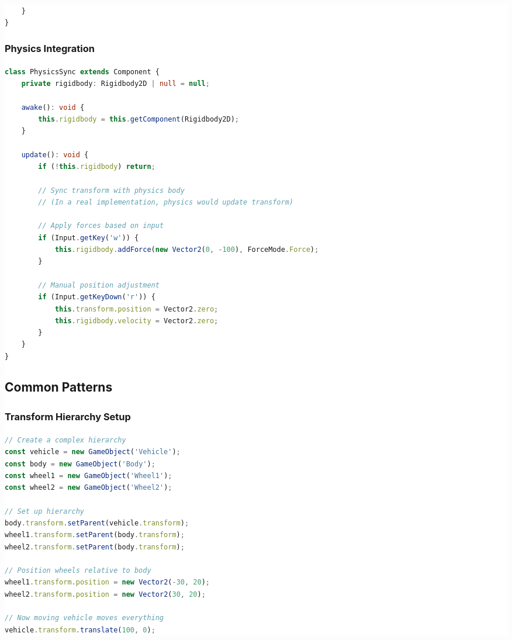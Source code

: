 ```typescript
    }
}
```

### Physics Integration
```typescript
class PhysicsSync extends Component {
    private rigidbody: Rigidbody2D | null = null;
    
    awake(): void {
        this.rigidbody = this.getComponent(Rigidbody2D);
    }
    
    update(): void {
        if (!this.rigidbody) return;
        
        // Sync transform with physics body
        // (In a real implementation, physics would update transform)
        
        // Apply forces based on input
        if (Input.getKey('w')) {
            this.rigidbody.addForce(new Vector2(0, -100), ForceMode.Force);
        }
        
        // Manual position adjustment
        if (Input.getKeyDown('r')) {
            this.transform.position = Vector2.zero;
            this.rigidbody.velocity = Vector2.zero;
        }
    }
}
```

## Common Patterns

### Transform Hierarchy Setup
```typescript
// Create a complex hierarchy
const vehicle = new GameObject('Vehicle');
const body = new GameObject('Body');
const wheel1 = new GameObject('Wheel1');
const wheel2 = new GameObject('Wheel2');

// Set up hierarchy
body.transform.setParent(vehicle.transform);
wheel1.transform.setParent(body.transform);
wheel2.transform.setParent(body.transform);

// Position wheels relative to body
wheel1.transform.position = new Vector2(-30, 20);
wheel2.transform.position = new Vector2(30, 20);

// Now moving vehicle moves everything
vehicle.transform.translate(100, 0);
```
